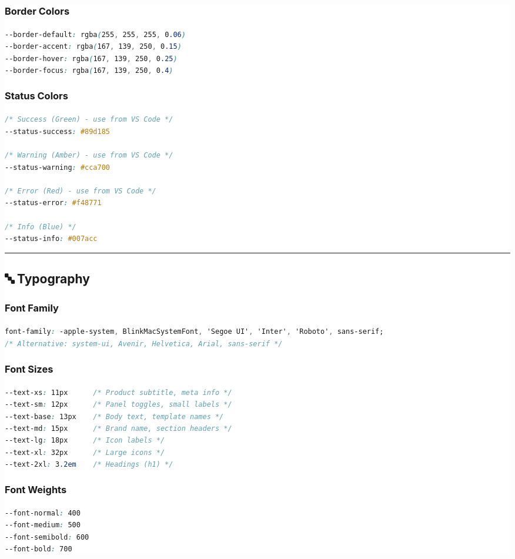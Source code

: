 ### Border Colors
```css
--border-default: rgba(255, 255, 255, 0.06)
--border-accent: rgba(167, 139, 250, 0.15)
--border-hover: rgba(167, 139, 250, 0.25)
--border-focus: rgba(167, 139, 250, 0.4)
```

### Status Colors
```css
/* Success (Green) - use from VS Code */
--status-success: #89d185

/* Warning (Amber) - use from VS Code */
--status-warning: #cca700

/* Error (Red) - use from VS Code */
--status-error: #f48771

/* Info (Blue) */
--status-info: #007acc
```

---

## 🔤 Typography

### Font Family
```css
font-family: -apple-system, BlinkMacSystemFont, 'Segoe UI', 'Inter', 'Roboto', sans-serif;
/* Alternative: system-ui, Avenir, Helvetica, Arial, sans-serif */
```

### Font Sizes
```css
--text-xs: 11px      /* Product subtitle, meta info */
--text-sm: 12px      /* Panel toggles, small labels */
--text-base: 13px    /* Body text, template names */
--text-md: 15px      /* Brand name, section headers */
--text-lg: 18px      /* Icon labels */
--text-xl: 32px      /* Large icons */
--text-2xl: 3.2em    /* Headings (h1) */
```

### Font Weights
```css
--font-normal: 400
--font-medium: 500
--font-semibold: 600
--font-bold: 700
```
